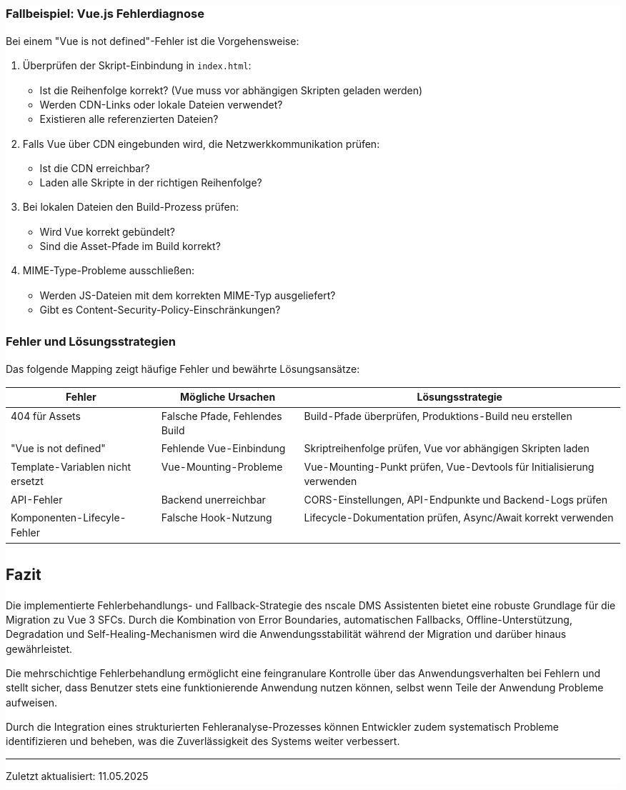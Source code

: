 ### Fallbeispiel: Vue.js Fehlerdiagnose

Bei einem "Vue is not defined"-Fehler ist die Vorgehensweise:

1. Überprüfen der Skript-Einbindung in `index.html`:
   - Ist die Reihenfolge korrekt? (Vue muss vor abhängigen Skripten geladen werden)
   - Werden CDN-Links oder lokale Dateien verwendet?
   - Existieren alle referenzierten Dateien?

2. Falls Vue über CDN eingebunden wird, die Netzwerkkommunikation prüfen:
   - Ist die CDN erreichbar?
   - Laden alle Skripte in der richtigen Reihenfolge?

3. Bei lokalen Dateien den Build-Prozess prüfen:
   - Wird Vue korrekt gebündelt?
   - Sind die Asset-Pfade im Build korrekt?

4. MIME-Type-Probleme ausschließen:
   - Werden JS-Dateien mit dem korrekten MIME-Typ ausgeliefert?
   - Gibt es Content-Security-Policy-Einschränkungen?

### Fehler und Lösungsstrategien

Das folgende Mapping zeigt häufige Fehler und bewährte Lösungsansätze:

| Fehler | Mögliche Ursachen | Lösungsstrategie |
|--------|-------------------|------------------|
| 404 für Assets | Falsche Pfade, Fehlendes Build | Build-Pfade überprüfen, Produktions-Build neu erstellen |
| "Vue is not defined" | Fehlende Vue-Einbindung | Skriptreihenfolge prüfen, Vue vor abhängigen Skripten laden |
| Template-Variablen nicht ersetzt | Vue-Mounting-Probleme | Vue-Mounting-Punkt prüfen, Vue-Devtools für Initialisierung verwenden |
| API-Fehler | Backend unerreichbar | CORS-Einstellungen, API-Endpunkte und Backend-Logs prüfen |
| Komponenten-Lifecyle-Fehler | Falsche Hook-Nutzung | Lifecycle-Dokumentation prüfen, Async/Await korrekt verwenden |

## Fazit

Die implementierte Fehlerbehandlungs- und Fallback-Strategie des nscale DMS Assistenten bietet eine robuste Grundlage für die Migration zu Vue 3 SFCs. Durch die Kombination von Error Boundaries, automatischen Fallbacks, Offline-Unterstützung, Degradation und Self-Healing-Mechanismen wird die Anwendungsstabilität während der Migration und darüber hinaus gewährleistet.

Die mehrschichtige Fehlerbehandlung ermöglicht eine feingranulare Kontrolle über das Anwendungsverhalten bei Fehlern und stellt sicher, dass Benutzer stets eine funktionierende Anwendung nutzen können, selbst wenn Teile der Anwendung Probleme aufweisen.

Durch die Integration eines strukturierten Fehleranalyse-Prozesses können Entwickler zudem systematisch Probleme identifizieren und beheben, was die Zuverlässigkeit des Systems weiter verbessert.

---

Zuletzt aktualisiert: 11.05.2025